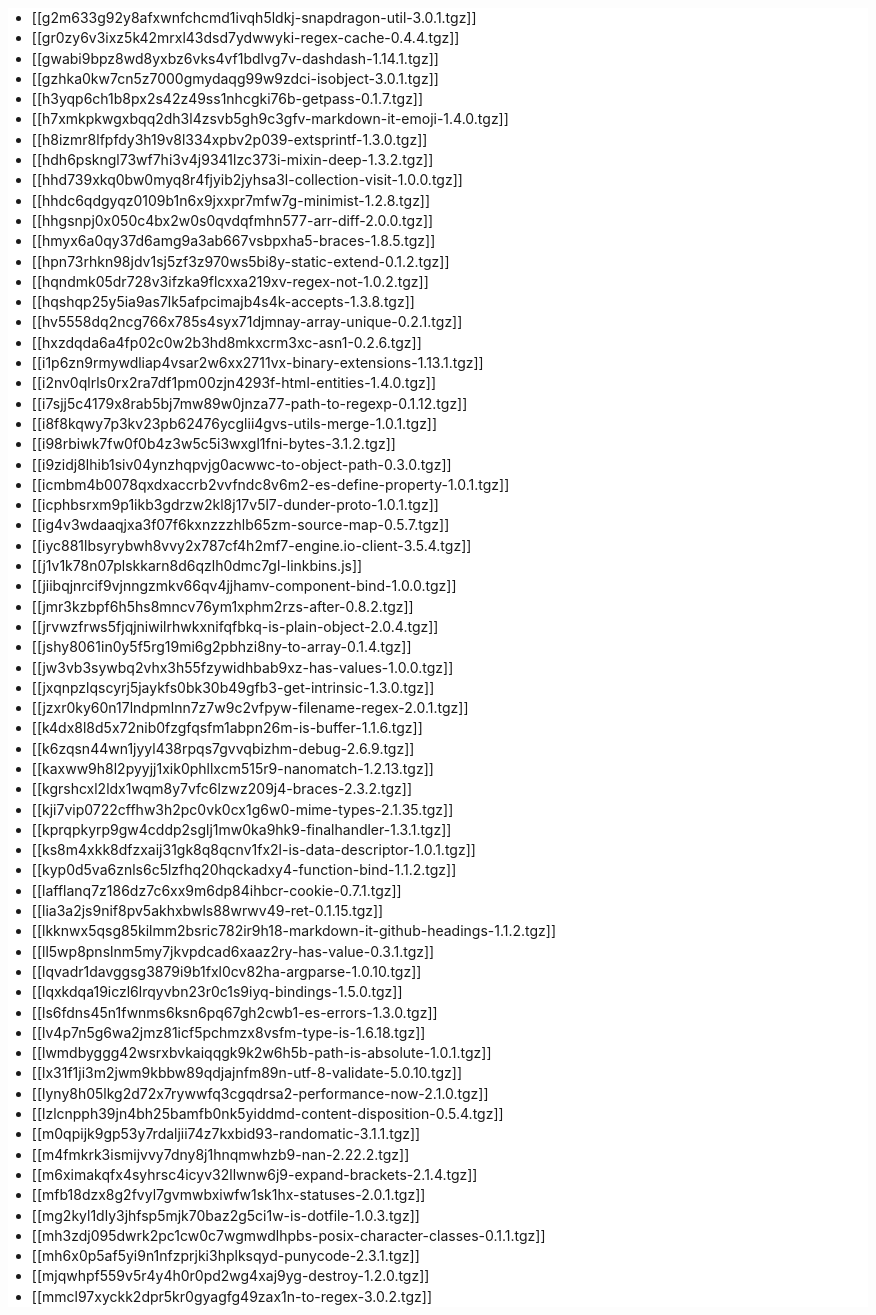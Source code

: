 - [[g2m633g92y8afxwnfchcmd1ivqh5ldkj-snapdragon-util-3.0.1.tgz]]
- [[gr0zy6v3ixz5k42mrxl43dsd7ydwwyki-regex-cache-0.4.4.tgz]]
- [[gwabi9bpz8wd8yxbz6vks4vf1bdlvg7v-dashdash-1.14.1.tgz]]
- [[gzhka0kw7cn5z7000gmydaqg99w9zdci-isobject-3.0.1.tgz]]
- [[h3yqp6ch1b8px2s42z49ss1nhcgki76b-getpass-0.1.7.tgz]]
- [[h7xmkpkwgxbqq2dh3l4zsvb5gh9c3gfv-markdown-it-emoji-1.4.0.tgz]]
- [[h8izmr8lfpfdy3h19v8l334xpbv2p039-extsprintf-1.3.0.tgz]]
- [[hdh6pskngl73wf7hi3v4j9341lzc373i-mixin-deep-1.3.2.tgz]]
- [[hhd739xkq0bw0myq8r4fjyib2jyhsa3l-collection-visit-1.0.0.tgz]]
- [[hhdc6qdgyqz0109b1n6x9jxxpr7mfw7g-minimist-1.2.8.tgz]]
- [[hhgsnpj0x050c4bx2w0s0qvdqfmhn577-arr-diff-2.0.0.tgz]]
- [[hmyx6a0qy37d6amg9a3ab667vsbpxha5-braces-1.8.5.tgz]]
- [[hpn73rhkn98jdv1sj5zf3z970ws5bi8y-static-extend-0.1.2.tgz]]
- [[hqndmk05dr728v3ifzka9flcxxa219xv-regex-not-1.0.2.tgz]]
- [[hqshqp25y5ia9as7lk5afpcimajb4s4k-accepts-1.3.8.tgz]]
- [[hv5558dq2ncg766x785s4syx71djmnay-array-unique-0.2.1.tgz]]
- [[hxzdqda6a4fp02c0w2b3hd8mkxcrm3xc-asn1-0.2.6.tgz]]
- [[i1p6zn9rmywdliap4vsar2w6xx2711vx-binary-extensions-1.13.1.tgz]]
- [[i2nv0qlrls0rx2ra7df1pm00zjn4293f-html-entities-1.4.0.tgz]]
- [[i7sjj5c4179x8rab5bj7mw89w0jnza77-path-to-regexp-0.1.12.tgz]]
- [[i8f8kqwy7p3kv23pb62476ycglii4gvs-utils-merge-1.0.1.tgz]]
- [[i98rbiwk7fw0f0b4z3w5c5i3wxgl1fni-bytes-3.1.2.tgz]]
- [[i9zidj8lhib1siv04ynzhqpvjg0acwwc-to-object-path-0.3.0.tgz]]
- [[icmbm4b0078qxdxaccrb2vvfndc8v6m2-es-define-property-1.0.1.tgz]]
- [[icphbsrxm9p1ikb3gdrzw2kl8j17v5l7-dunder-proto-1.0.1.tgz]]
- [[ig4v3wdaaqjxa3f07f6kxnzzzhlb65zm-source-map-0.5.7.tgz]]
- [[iyc881lbsyrybwh8vvy2x787cf4h2mf7-engine.io-client-3.5.4.tgz]]
- [[j1v1k78n07plskkarn8d6qzlh0dmc7gl-linkbins.js]]
- [[jiibqjnrcif9vjnngzmkv66qv4jjhamv-component-bind-1.0.0.tgz]]
- [[jmr3kzbpf6h5hs8mncv76ym1xphm2rzs-after-0.8.2.tgz]]
- [[jrvwzfrws5fjqjniwilrhwkxnifqfbkq-is-plain-object-2.0.4.tgz]]
- [[jshy8061in0y5f5rg19mi6g2pbhzi8ny-to-array-0.1.4.tgz]]
- [[jw3vb3sywbq2vhx3h55fzywidhbab9xz-has-values-1.0.0.tgz]]
- [[jxqnpzlqscyrj5jaykfs0bk30b49gfb3-get-intrinsic-1.3.0.tgz]]
- [[jzxr0ky60n17lndpmlnn7z7w9c2vfpyw-filename-regex-2.0.1.tgz]]
- [[k4dx8l8d5x72nib0fzgfqsfm1abpn26m-is-buffer-1.1.6.tgz]]
- [[k6zqsn44wn1jyyl438rpqs7gvvqbizhm-debug-2.6.9.tgz]]
- [[kaxww9h8l2pyyjj1xik0phllxcm515r9-nanomatch-1.2.13.tgz]]
- [[kgrshcxl2ldx1wqm8y7vfc6lzwz209j4-braces-2.3.2.tgz]]
- [[kji7vip0722cffhw3h2pc0vk0cx1g6w0-mime-types-2.1.35.tgz]]
- [[kprqpkyrp9gw4cddp2sglj1mw0ka9hk9-finalhandler-1.3.1.tgz]]
- [[ks8m4xkk8dfzxaij31gk8q8qcnv1fx2l-is-data-descriptor-1.0.1.tgz]]
- [[kyp0d5va6znls6c5lzfhq20hqckadxy4-function-bind-1.1.2.tgz]]
- [[lafflanq7z186dz7c6xx9m6dp84ihbcr-cookie-0.7.1.tgz]]
- [[lia3a2js9nif8pv5akhxbwls88wrwv49-ret-0.1.15.tgz]]
- [[lkknwx5qsg85kilmm2bsric782ir9h18-markdown-it-github-headings-1.1.2.tgz]]
- [[ll5wp8pnslnm5my7jkvpdcad6xaaz2ry-has-value-0.3.1.tgz]]
- [[lqvadr1davggsg3879i9b1fxl0cv82ha-argparse-1.0.10.tgz]]
- [[lqxkdqa19iczl6lrqyvbn23r0c1s9iyq-bindings-1.5.0.tgz]]
- [[ls6fdns45n1fwnms6ksn6pq67gh2cwb1-es-errors-1.3.0.tgz]]
- [[lv4p7n5g6wa2jmz81icf5pchmzx8vsfm-type-is-1.6.18.tgz]]
- [[lwmdbyggg42wsrxbvkaiqqgk9k2w6h5b-path-is-absolute-1.0.1.tgz]]
- [[lx31f1ji3m2jwm9kbbw89qdjajnfm89n-utf-8-validate-5.0.10.tgz]]
- [[lyny8h05lkg2d72x7rywwfq3cgqdrsa2-performance-now-2.1.0.tgz]]
- [[lzlcnpph39jn4bh25bamfb0nk5yiddmd-content-disposition-0.5.4.tgz]]
- [[m0qpijk9gp53y7rdaljii74z7kxbid93-randomatic-3.1.1.tgz]]
- [[m4fmkrk3ismijvvy7dny8j1hnqmwhzb9-nan-2.22.2.tgz]]
- [[m6ximakqfx4syhrsc4icyv32llwnw6j9-expand-brackets-2.1.4.tgz]]
- [[mfb18dzx8g2fvyl7gvmwbxiwfw1sk1hx-statuses-2.0.1.tgz]]
- [[mg2kyl1dly3jhfsp5mjk70baz2g5ci1w-is-dotfile-1.0.3.tgz]]
- [[mh3zdj095dwrk2pc1cw0c7wgmwdlhpbs-posix-character-classes-0.1.1.tgz]]
- [[mh6x0p5af5yi9n1nfzprjki3hplksqyd-punycode-2.3.1.tgz]]
- [[mjqwhpf559v5r4y4h0r0pd2wg4xaj9yg-destroy-1.2.0.tgz]]
- [[mmcl97xyckk2dpr5kr0gyagfg49zax1n-to-regex-3.0.2.tgz]]